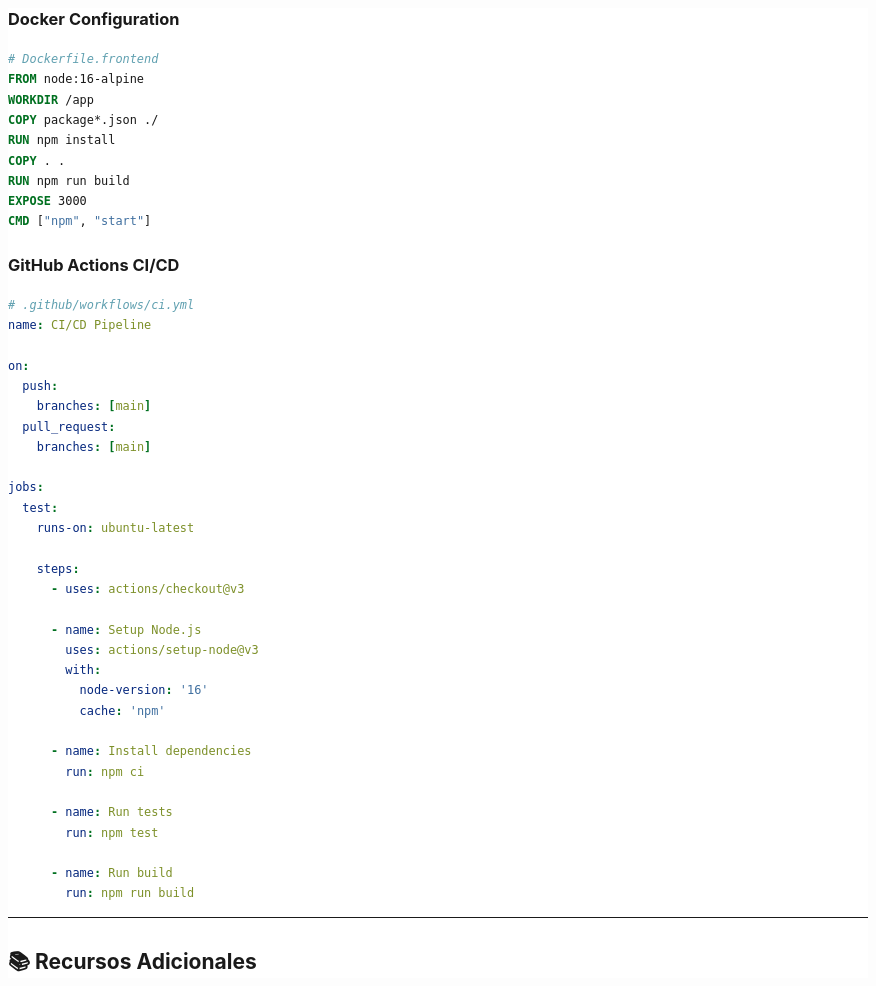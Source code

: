 ### **Docker Configuration**

```dockerfile
# Dockerfile.frontend
FROM node:16-alpine
WORKDIR /app
COPY package*.json ./
RUN npm install
COPY . .
RUN npm run build
EXPOSE 3000
CMD ["npm", "start"]
```

### **GitHub Actions CI/CD**

```yaml
# .github/workflows/ci.yml
name: CI/CD Pipeline

on:
  push:
    branches: [main]
  pull_request:
    branches: [main]

jobs:
  test:
    runs-on: ubuntu-latest

    steps:
      - uses: actions/checkout@v3

      - name: Setup Node.js
        uses: actions/setup-node@v3
        with:
          node-version: '16'
          cache: 'npm'

      - name: Install dependencies
        run: npm ci

      - name: Run tests
        run: npm test

      - name: Run build
        run: npm run build
```

---

## 📚 Recursos Adicionales
